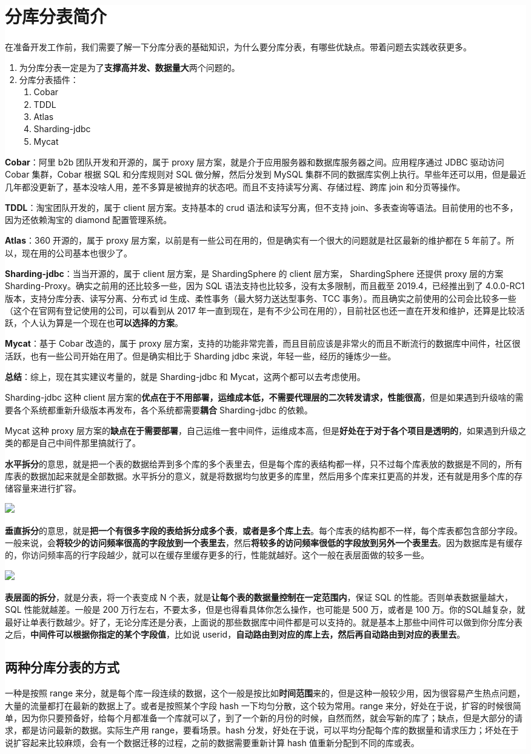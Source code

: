 # 分库分表简介

在准备开发工作前，我们需要了解一下分库分表的基础知识，为什么要分库分表，有哪些优缺点。带着问题去实践收获更多。

1. 为分库分表一定是为了**支撑高并发、数据量大**两个问题的。
2. 分库分表插件：
   1. Cobar
   2. TDDL
   3. Atlas
   4. Sharding-jdbc
   5. Mycat

**Cobar**：阿里 b2b 团队开发和开源的，属于 proxy 层方案，就是介于应用服务器和数据库服务器之间。应用程序通过 JDBC 驱动访问 Cobar 集群，Cobar 根据 SQL 和分库规则对 SQL 做分解，然后分发到 MySQL 集群不同的数据库实例上执行。早些年还可以用，但是最近几年都没更新了，基本没啥人用，差不多算是被抛弃的状态吧。而且不支持读写分离、存储过程、跨库 join 和分页等操作。

**TDDL**：淘宝团队开发的，属于 client 层方案。支持基本的 crud 语法和读写分离，但不支持 join、多表查询等语法。目前使用的也不多，因为还依赖淘宝的 diamond 配置管理系统。

**Atlas**：360 开源的，属于 proxy 层方案，以前是有一些公司在用的，但是确实有一个很大的问题就是社区最新的维护都在 5 年前了。所以，现在用的公司基本也很少了。

**Sharding-jdbc**：当当开源的，属于 client 层方案，是 ShardingSphere 的 client 层方案， ShardingSphere 还提供 proxy 层的方案 Sharding-Proxy。确实之前用的还比较多一些，因为 SQL 语法支持也比较多，没有太多限制，而且截至 2019.4，已经推出到了 4.0.0-RC1 版本，支持分库分表、读写分离、分布式 id 生成、柔性事务（最大努力送达型事务、TCC 事务）。而且确实之前使用的公司会比较多一些（这个在官网有登记使用的公司，可以看到从 2017 年一直到现在，是有不少公司在用的），目前社区也还一直在开发和维护，还算是比较活跃，个人认为算是一个现在也**可以选择的方案**。

**Mycat**：基于 Cobar 改造的，属于 proxy 层方案，支持的功能非常完善，而且目前应该是非常火的而且不断流行的数据库中间件，社区很活跃，也有一些公司开始在用了。但是确实相比于 Sharding jdbc 来说，年轻一些，经历的锤炼少一些。

**总结**：综上，现在其实建议考量的，就是 Sharding-jdbc 和 Mycat，这两个都可以去考虑使用。

Sharding-jdbc 这种 client 层方案的**优点在于不用部署，运维成本低，不需要代理层的二次转发请求，性能很高**，但是如果遇到升级啥的需要各个系统都重新升级版本再发布，各个系统都需要**耦合** Sharding-jdbc 的依赖。

Mycat 这种 proxy 层方案的**缺点在于需要部署**，自己运维一套中间件，运维成本高，但是**好处在于对于各个项目是透明的**，如果遇到升级之类的都是自己中间件那里搞就行了。

**水平拆分**的意思，就是把一个表的数据给弄到多个库的多个表里去，但是每个库的表结构都一样，只不过每个库表放的数据是不同的，所有库表的数据加起来就是全部数据。水平拆分的意义，就是将数据均匀放更多的库里，然后用多个库来扛更高的并发，还有就是用多个库的存储容量来进行扩容。

![](https://mmbiz.qpic.cn/mmbiz_png/Z2FKxRcFptNRl1m1sIU87B01TmNeHZITPbztdiaqI2xYJRNsQGNcxBZGxSgfq8aibWpkYpHQjfXSY6BNBzKoMfPg/0?wx_fmt=png)

**垂直拆分**的意思，就是**把一个有很多字段的表给拆分成多个表**，**或者是多个库上去**。每个库表的结构都不一样，每个库表都包含部分字段。一般来说，会**将较少的访问频率很高的字段放到一个表里去**，然后**将较多的访问频率很低的字段放到另外一个表里去**。因为数据库是有缓存的，你访问频率高的行字段越少，就可以在缓存里缓存更多的行，性能就越好。这个一般在表层面做的较多一些。

![](https://mmbiz.qpic.cn/mmbiz_png/Z2FKxRcFptNRl1m1sIU87B01TmNeHZITvk6yVEzTdbFo9GVibJbuauR5IhQuAU5YavvYnBYmqoHuQ0Oul2YAh1A/0?wx_fmt=png)

**表层面的拆分**，就是分表，将一个表变成 N 个表，就是**让每个表的数据量控制在一定范围内**，保证 SQL 的性能。否则单表数据量越大，SQL 性能就越差。一般是 200 万行左右，不要太多，但是也得看具体你怎么操作，也可能是 500 万，或者是 100 万。你的SQL越复杂，就最好让单表行数越少。好了，无论分库还是分表，上面说的那些数据库中间件都是可以支持的。就是基本上那些中间件可以做到你分库分表之后，**中间件可以根据你指定的某个字段值**，比如说 userid，**自动路由到对应的库上去，然后再自动路由到对应的表里去**。

## 两种分库分表的方式

一种是按照 range 来分，就是每个库一段连续的数据，这个一般是按比如**时间范围**来的，但是这种一般较少用，因为很容易产生热点问题，大量的流量都打在最新的数据上了。或者是按照某个字段 hash 一下均匀分散，这个较为常用。range 来分，好处在于说，扩容的时候很简单，因为你只要预备好，给每个月都准备一个库就可以了，到了一个新的月份的时候，自然而然，就会写新的库了；缺点，但是大部分的请求，都是访问最新的数据。实际生产用 range，要看场景。hash 分发，好处在于说，可以平均分配每个库的数据量和请求压力；坏处在于说扩容起来比较麻烦，会有一个数据迁移的过程，之前的数据需要重新计算 hash 值重新分配到不同的库或表。
